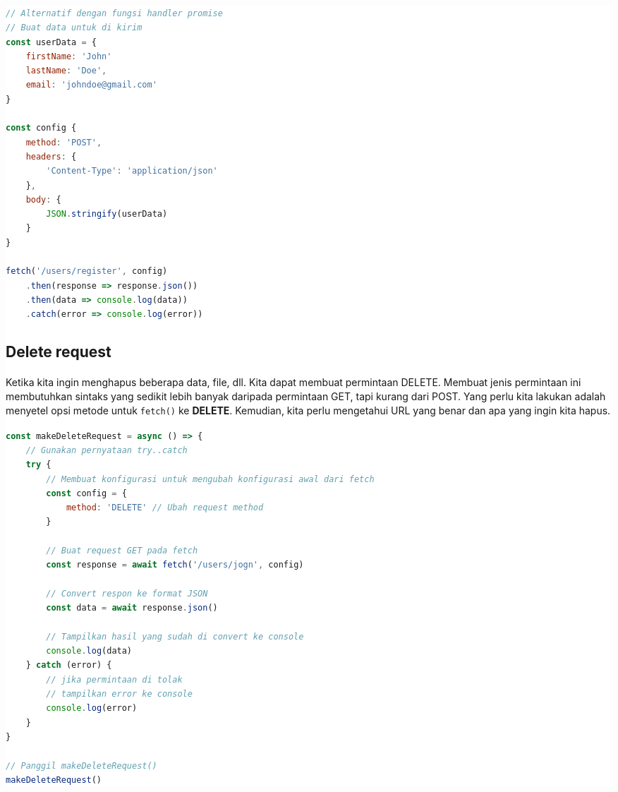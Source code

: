 ```javascript
// Alternatif dengan fungsi handler promise
// Buat data untuk di kirim
const userData = {
    firstName: 'John'
    lastName: 'Doe',
    email: 'johndoe@gmail.com'
}

const config {
    method: 'POST',
    headers: {
        'Content-Type': 'application/json'
    },
    body: {
        JSON.stringify(userData)
    }
}

fetch('/users/register', config)
    .then(response => response.json())
    .then(data => console.log(data))
    .catch(error => console.log(error))
```

## Delete request
Ketika kita ingin menghapus beberapa data, file, dll. Kita dapat membuat permintaan DELETE. Membuat jenis permintaan ini membutuhkan sintaks yang sedikit lebih banyak daripada permintaan GET, tapi kurang dari POST. Yang perlu kita lakukan adalah menyetel opsi metode untuk `fetch()` ke **DELETE**. Kemudian, kita perlu mengetahui URL yang benar dan apa yang ingin kita hapus.

```javascript
const makeDeleteRequest = async () => {
    // Gunakan pernyataan try..catch 
    try {
        // Membuat konfigurasi untuk mengubah konfigurasi awal dari fetch
        const config = {
            method: 'DELETE' // Ubah request method
        }

        // Buat request GET pada fetch
        const response = await fetch('/users/jogn', config)

        // Convert respon ke format JSON
        const data = await response.json()

        // Tampilkan hasil yang sudah di convert ke console
        console.log(data)
    } catch (error) {
        // jika permintaan di tolak
        // tampilkan error ke console
        console.log(error)
    }
}

// Panggil makeDeleteRequest()
makeDeleteRequest()
```
